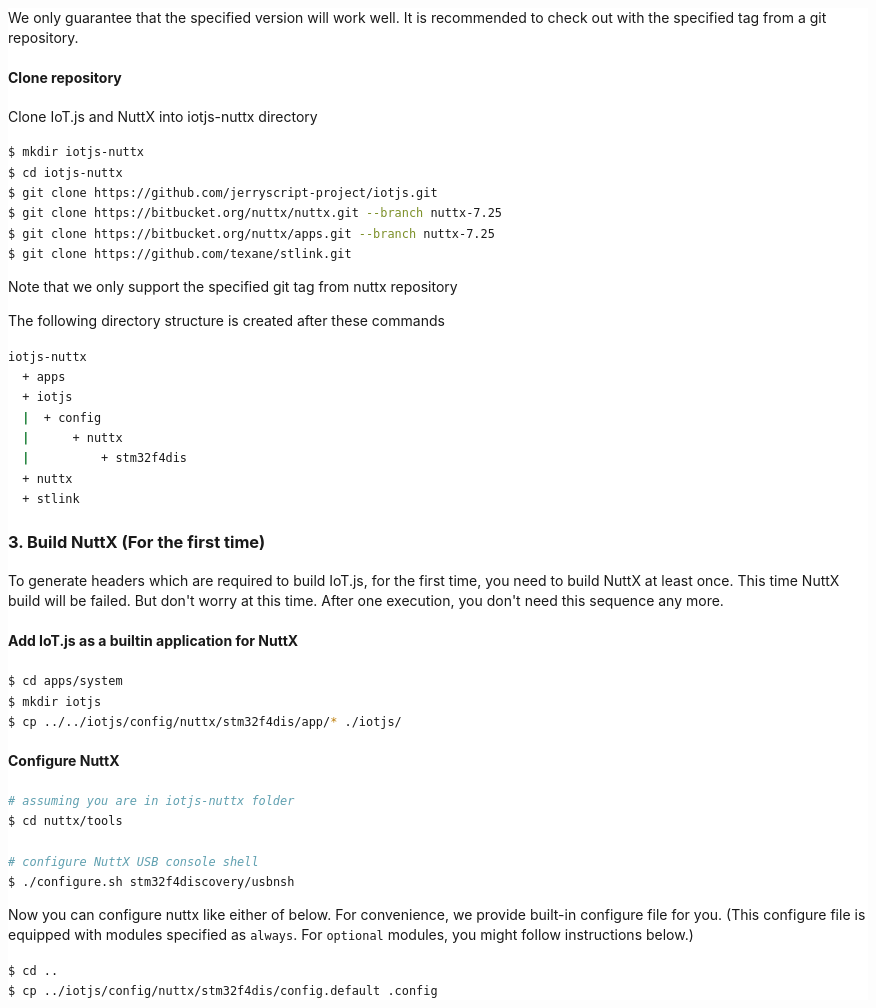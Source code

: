 We only guarantee that the specified version will work well. It is recommended to check out with the specified tag from a git repository.

#### Clone repository

Clone IoT.js and NuttX into iotjs-nuttx directory

```bash
$ mkdir iotjs-nuttx
$ cd iotjs-nuttx
$ git clone https://github.com/jerryscript-project/iotjs.git
$ git clone https://bitbucket.org/nuttx/nuttx.git --branch nuttx-7.25
$ git clone https://bitbucket.org/nuttx/apps.git --branch nuttx-7.25
$ git clone https://github.com/texane/stlink.git
```

Note that we only support the specified git tag from nuttx repository

The following directory structure is created after these commands

```bash
iotjs-nuttx
  + apps
  + iotjs
  |  + config
  |      + nuttx
  |          + stm32f4dis
  + nuttx
  + stlink
```


### 3. Build NuttX (For the first time)

To generate headers which are required to build IoT.js, for the first time, you need to build NuttX at least once. This time NuttX build will be failed. But don't worry at this time. After one execution, you don't need this sequence any more.

#### Add IoT.js as a builtin application for NuttX

```bash
$ cd apps/system
$ mkdir iotjs
$ cp ../../iotjs/config/nuttx/stm32f4dis/app/* ./iotjs/
```

#### Configure NuttX

```bash
# assuming you are in iotjs-nuttx folder
$ cd nuttx/tools

# configure NuttX USB console shell
$ ./configure.sh stm32f4discovery/usbnsh
```

Now you can configure nuttx like either of below. For convenience, we provide built-in configure file for you. (This configure file is equipped with modules specified as `always`. For `optional` modules, you might follow instructions below.)
```bash
$ cd ..
$ cp ../iotjs/config/nuttx/stm32f4dis/config.default .config
```
